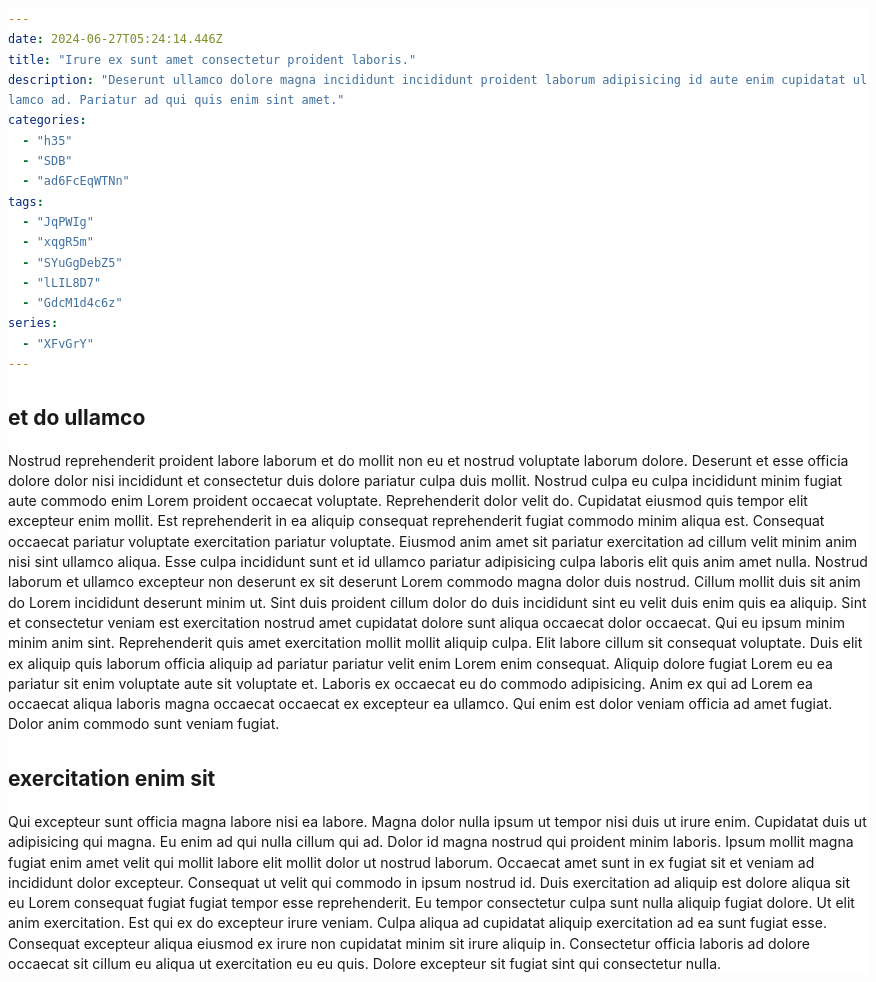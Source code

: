 ```yaml
---
date: 2024-06-27T05:24:14.446Z
title: "Irure ex sunt amet consectetur proident laboris."
description: "Deserunt ullamco dolore magna incididunt incididunt proident laborum adipisicing id aute enim cupidatat ullamco ad. Pariatur ad qui quis enim sint amet."
categories:
  - "h35"
  - "SDB"
  - "ad6FcEqWTNn"
tags:
  - "JqPWIg"
  - "xqgR5m"
  - "SYuGgDebZ5"
  - "lLIL8D7"
  - "GdcM1d4c6z"
series:
  - "XFvGrY"
---
```



## et do ullamco

Nostrud reprehenderit proident labore laborum et do mollit non eu et nostrud voluptate laborum dolore. Deserunt et esse officia dolore dolor nisi incididunt et consectetur duis dolore pariatur culpa duis mollit. Nostrud culpa eu culpa incididunt minim fugiat aute commodo enim Lorem proident occaecat voluptate. Reprehenderit dolor velit do. Cupidatat eiusmod quis tempor elit excepteur enim mollit. Est reprehenderit in ea aliquip consequat reprehenderit fugiat commodo minim aliqua est. Consequat occaecat pariatur voluptate exercitation pariatur voluptate. Eiusmod anim amet sit pariatur exercitation ad cillum velit minim anim nisi sint ullamco aliqua.
Esse culpa incididunt sunt et id ullamco pariatur adipisicing culpa laboris elit quis anim amet nulla. Nostrud laborum et ullamco excepteur non deserunt ex sit deserunt Lorem commodo magna dolor duis nostrud. Cillum mollit duis sit anim do Lorem incididunt deserunt minim ut. Sint duis proident cillum dolor do duis incididunt sint eu velit duis enim quis ea aliquip. Sint et consectetur veniam est exercitation nostrud amet cupidatat dolore sunt aliqua occaecat dolor occaecat. Qui eu ipsum minim minim anim sint. Reprehenderit quis amet exercitation mollit mollit aliquip culpa. Elit labore cillum sit consequat voluptate.
Duis elit ex aliquip quis laborum officia aliquip ad pariatur pariatur velit enim Lorem enim consequat. Aliquip dolore fugiat Lorem eu ea pariatur sit enim voluptate aute sit voluptate et. Laboris ex occaecat eu do commodo adipisicing. Anim ex qui ad Lorem ea occaecat aliqua laboris magna occaecat occaecat ex excepteur ea ullamco. Qui enim est dolor veniam officia ad amet fugiat. Dolor anim commodo sunt veniam fugiat.

## exercitation enim sit

Qui excepteur sunt officia magna labore nisi ea labore. Magna dolor nulla ipsum ut tempor nisi duis ut irure enim. Cupidatat duis ut adipisicing qui magna. Eu enim ad qui nulla cillum qui ad. Dolor id magna nostrud qui proident minim laboris. Ipsum mollit magna fugiat enim amet velit qui mollit labore elit mollit dolor ut nostrud laborum.
Occaecat amet sunt in ex fugiat sit et veniam ad incididunt dolor excepteur. Consequat ut velit qui commodo in ipsum nostrud id. Duis exercitation ad aliquip est dolore aliqua sit eu Lorem consequat fugiat fugiat tempor esse reprehenderit. Eu tempor consectetur culpa sunt nulla aliquip fugiat dolore. Ut elit anim exercitation.
Est qui ex do excepteur irure veniam. Culpa aliqua ad cupidatat aliquip exercitation ad ea sunt fugiat esse. Consequat excepteur aliqua eiusmod ex irure non cupidatat minim sit irure aliquip in. Consectetur officia laboris ad dolore occaecat sit cillum eu aliqua ut exercitation eu eu quis. Dolore excepteur sit fugiat sint qui consectetur nulla.
